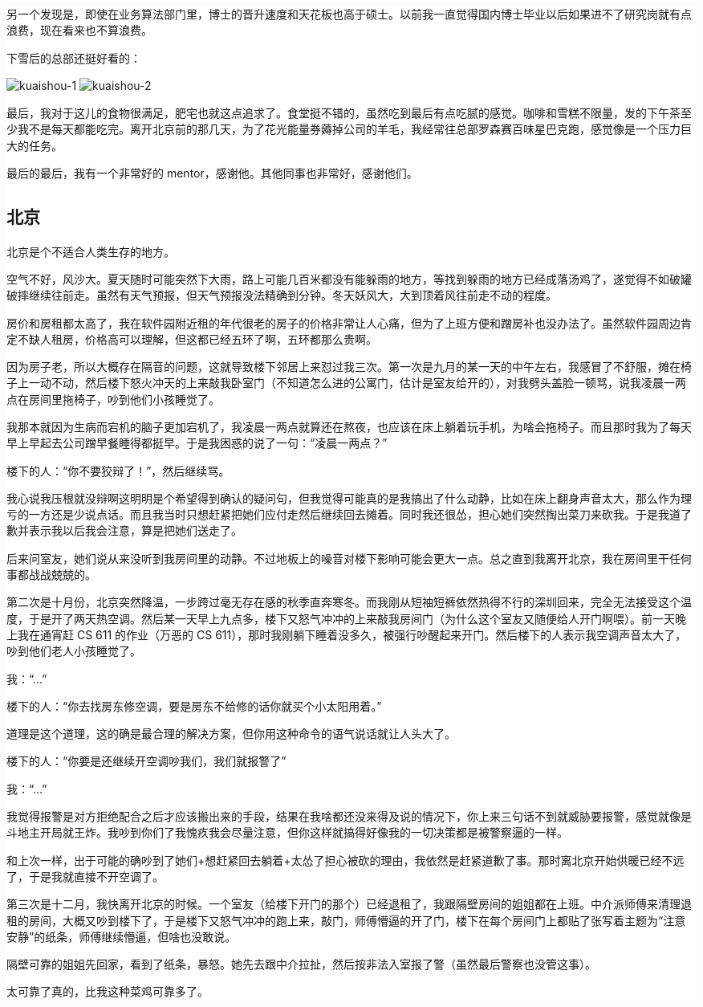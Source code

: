 另一个发现是，即使在业务算法部门里，博士的晋升速度和天花板也高于硕士。以前我一直觉得国内博士毕业以后如果进不了研究岗就有点浪费，现在看来也不算浪费。

下雪后的总部还挺好看的：

<img src="/img/in-post/2022-02-21/kuaishou-1.jpg" width="650px" alt="kuaishou-1" />

<img src="/img/in-post/2022-02-21/kuaishou-2.jpg" width="650px" alt="kuaishou-2" />

最后，我对于这儿的食物很满足，肥宅也就这点追求了。食堂挺不错的，虽然吃到最后有点吃腻的感觉。咖啡和雪糕不限量，发的下午茶至少我不是每天都能吃完。离开北京前的那几天，为了花光能量券薅掉公司的羊毛，我经常往总部罗森赛百味星巴克跑，感觉像是一个压力巨大的任务。

最后的最后，我有一个非常好的 mentor，感谢他。其他同事也非常好，感谢他们。


## 北京

北京是个不适合人类生存的地方。

空气不好，风沙大。夏天随时可能突然下大雨，路上可能几百米都没有能躲雨的地方，等找到躲雨的地方已经成落汤鸡了，遂觉得不如破罐破摔继续往前走。虽然有天气预报，但天气预报没法精确到分钟。冬天妖风大，大到顶着风往前走不动的程度。

房价和房租都太高了，我在软件园附近租的年代很老的房子的价格非常让人心痛，但为了上班方便和蹭房补也没办法了。虽然软件园周边肯定不缺人租房，价格高可以理解，但这都已经五环了啊，五环都那么贵啊。

因为房子老，所以大概存在隔音的问题，这就导致楼下邻居上来怼过我三次。第一次是九月的某一天的中午左右，我感冒了不舒服，摊在椅子上一动不动，然后楼下怒火冲天的上来敲我卧室门（不知道怎么进的公寓门，估计是室友给开的），对我劈头盖脸一顿骂，说我凌晨一两点在房间里拖椅子，吵到他们小孩睡觉了。

我那本就因为生病而宕机的脑子更加宕机了，我凌晨一两点就算还在熬夜，也应该在床上躺着玩手机，为啥会拖椅子。而且那时我为了每天早上早起去公司蹭早餐睡得都挺早。于是我困惑的说了一句：“凌晨一两点？”

楼下的人：“你不要狡辩了！”，然后继续骂。

我心说我压根就没辩啊这明明是个希望得到确认的疑问句，但我觉得可能真的是我搞出了什么动静，比如在床上翻身声音太大，那么作为理亏的一方还是少说点话。而且我当时只想赶紧把她们应付走然后继续回去摊着。同时我还很怂，担心她们突然掏出菜刀来砍我。于是我道了歉并表示我以后我会注意，算是把她们送走了。

后来问室友，她们说从来没听到我房间里的动静。不过地板上的噪音对楼下影响可能会更大一点。总之直到我离开北京，我在房间里干任何事都战战兢兢的。

第二次是十月份，北京突然降温，一步跨过毫无存在感的秋季直奔寒冬。而我刚从短袖短裤依然热得不行的深圳回来，完全无法接受这个温度，于是开了两天热空调。然后某一天早上九点多，楼下又怒气冲冲的上来敲我房间门（为什么这个室友又随便给人开门啊喂）。前一天晚上我在通宵赶 CS 611 的作业（万恶的 CS 611），那时我刚躺下睡着没多久，被强行吵醒起来开门。然后楼下的人表示我空调声音太大了，吵到他们老人小孩睡觉了。

我：“...”

楼下的人：“你去找房东修空调，要是房东不给修的话你就买个小太阳用着。”

道理是这个道理，这的确是最合理的解决方案，但你用这种命令的语气说话就让人头大了。

楼下的人：“你要是还继续开空调吵我们，我们就报警了”

我：“...”

我觉得报警是对方拒绝配合之后才应该搬出来的手段，结果在我啥都还没来得及说的情况下，你上来三句话不到就威胁要报警，感觉就像是斗地主开局就王炸。我吵到你们了我愧疚我会尽量注意，但你这样就搞得好像我的一切决策都是被警察逼的一样。

和上次一样，出于可能的确吵到了她们+想赶紧回去躺着+太怂了担心被砍的理由，我依然是赶紧道歉了事。那时离北京开始供暖已经不远了，于是我就直接不开空调了。

第三次是十二月，我快离开北京的时候。一个室友（给楼下开门的那个）已经退租了，我跟隔壁房间的姐姐都在上班。中介派师傅来清理退租的房间，大概又吵到楼下了，于是楼下又怒气冲冲的跑上来，敲门，师傅懵逼的开了门，楼下在每个房间门上都贴了张写着主题为“注意安静”的纸条，师傅继续懵逼，但啥也没敢说。

隔壁可靠的姐姐先回家，看到了纸条，暴怒。她先去跟中介拉扯，然后按非法入室报了警（虽然最后警察也没管这事）。

太可靠了真的，比我这种菜鸡可靠多了。
